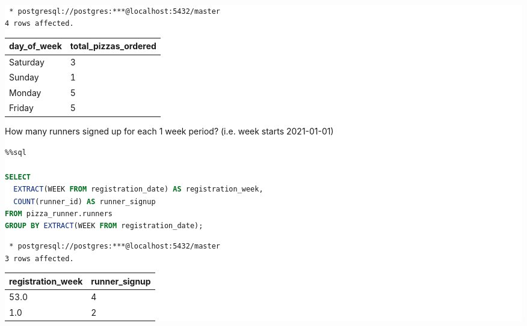      * postgresql://postgres:***@localhost:5432/master
    4 rows affected.
    




<table>
    <thead>
        <tr>
            <th>day_of_week</th>
            <th>total_pizzas_ordered</th>
        </tr>
    </thead>
    <tbody>
        <tr>
            <td>Saturday </td>
            <td>3</td>
        </tr>
        <tr>
            <td>Sunday   </td>
            <td>1</td>
        </tr>
        <tr>
            <td>Monday   </td>
            <td>5</td>
        </tr>
        <tr>
            <td>Friday   </td>
            <td>5</td>
        </tr>
    </tbody>
</table>



How many runners signed up for each 1 week period? (i.e. week starts 2021-01-01)


```sql
%%sql 

SELECT 
  EXTRACT(WEEK FROM registration_date) AS registration_week,
  COUNT(runner_id) AS runner_signup
FROM pizza_runner.runners
GROUP BY EXTRACT(WEEK FROM registration_date);
```

     * postgresql://postgres:***@localhost:5432/master
    3 rows affected.
    




<table>
    <thead>
        <tr>
            <th>registration_week</th>
            <th>runner_signup</th>
        </tr>
    </thead>
    <tbody>
        <tr>
            <td>53.0</td>
            <td>4</td>
        </tr>
        <tr>
            <td>1.0</td>
            <td>2</td>